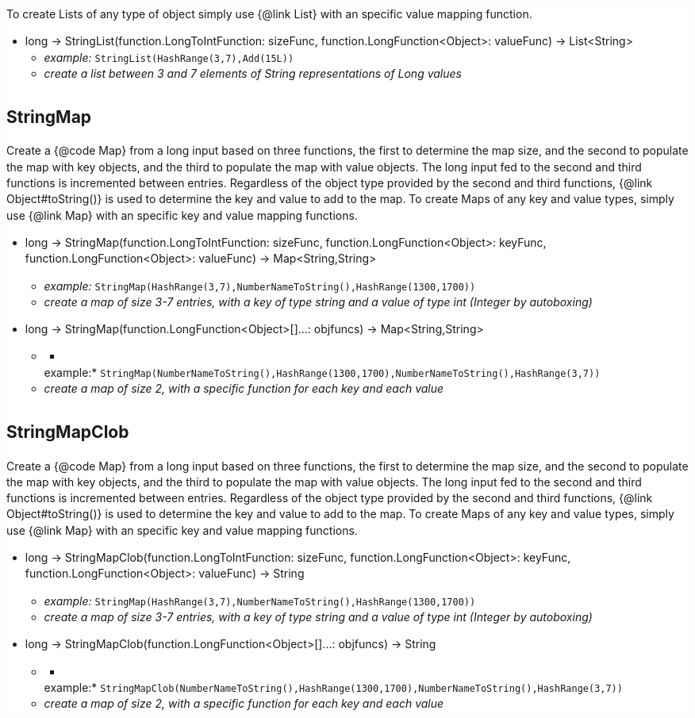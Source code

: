 To create Lists of any type of object simply use {@link List} with an specific value mapping
function.

- long -> StringList(function.LongToIntFunction: sizeFunc, function.LongFunction&lt;Object&gt;: valueFunc)
  -> List&lt;String&gt;
    - *example:* `StringList(HashRange(3,7),Add(15L))`
    - *create a list between 3 and 7 elements of String representations of Long values*

## StringMap

Create a {@code Map} from a long input based on three functions, the first to determine the map
size, and the second to populate the map with key objects, and the third to populate the map with
value objects. The long input fed to the second and third functions is incremented between entries.
Regardless of the object type provided by the second and third functions, {@link Object#toString()}
is used to determine the key and value to add to the map. To create Maps of any key and value types,
simply use {@link Map} with an specific key and value mapping functions.

- long -> StringMap(function.LongToIntFunction: sizeFunc, function.LongFunction&lt;Object&gt;: keyFunc,
  function.LongFunction&lt;Object&gt;: valueFunc) -> Map&lt;String,String&gt;
    - *example:* `StringMap(HashRange(3,7),NumberNameToString(),HashRange(1300,1700))`
    - *create a map of size 3-7 entries, with a key of type string and a value of type int (Integer
      by autoboxing)*

- long -> StringMap(function.LongFunction&lt;Object&gt;[]...: objfuncs) -> Map&lt;String,String&gt;
    - *
      example:* `StringMap(NumberNameToString(),HashRange(1300,1700),NumberNameToString(),HashRange(3,7))`
    - *create a map of size 2, with a specific function for each key and each value*

## StringMapClob

Create a {@code Map} from a long input based on three functions, the first to determine the map
size, and the second to populate the map with key objects, and the third to populate the map with
value objects. The long input fed to the second and third functions is incremented between entries.
Regardless of the object type provided by the second and third functions, {@link Object#toString()}
is used to determine the key and value to add to the map. To create Maps of any key and value types,
simply use {@link Map} with an specific key and value mapping functions.

- long -> StringMapClob(function.LongToIntFunction: sizeFunc, function.LongFunction&lt;Object&gt;:
  keyFunc, function.LongFunction&lt;Object&gt;: valueFunc) -> String
    - *example:* `StringMap(HashRange(3,7),NumberNameToString(),HashRange(1300,1700))`
    - *create a map of size 3-7 entries, with a key of type string and a value of type int (Integer
      by autoboxing)*

- long -> StringMapClob(function.LongFunction&lt;Object&gt;[]...: objfuncs) -> String
    - *
      example:* `StringMapClob(NumberNameToString(),HashRange(1300,1700),NumberNameToString(),HashRange(3,7))`
    - *create a map of size 2, with a specific function for each key and each value*
